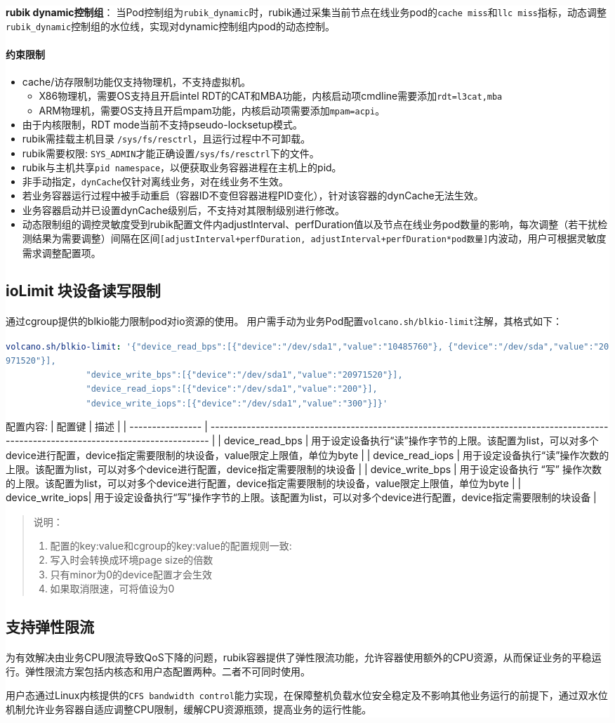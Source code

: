 **rubik dynamic控制组**：
当Pod控制组为`rubik_dynamic`时，rubik通过采集当前节点在线业务pod的`cache miss`和`llc miss`指标，动态调整`rubik_dynamic`控制组的水位线，实现对dynamic控制组内pod的动态控制。

#### 约束限制
- cache/访存限制功能仅支持物理机，不支持虚拟机。
    -   X86物理机，需要OS支持且开启intel RDT的CAT和MBA功能，内核启动项cmdline需要添加`rdt=l3cat,mba`
    -   ARM物理机，需要OS支持且开启mpam功能，内核启动项需要添加`mpam=acpi`。
- 由于内核限制，RDT mode当前不支持pseudo-locksetup模式。
- rubik需挂载主机目录 `/sys/fs/resctrl`，且运行过程中不可卸载。
- rubik需要权限: `SYS_ADMIN`才能正确设置`/sys/fs/resctrl`下的文件。
- rubik与主机共享`pid namespace`，以便获取业务容器进程在主机上的pid。
- 非手动指定，`dynCache`仅针对离线业务，对在线业务不生效。
- 若业务容器运行过程中被手动重启（容器ID不变但容器进程PID变化），针对该容器的dynCache无法生效。
- 业务容器启动并已设置dynCache级别后，不支持对其限制级别进行修改。
- 动态限制组的调控灵敏度受到rubik配置文件内adjustInterval、perfDuration值以及节点在线业务pod数量的影响，每次调整（若干扰检测结果为需要调整）间隔在区间`[adjustInterval+perfDuration, adjustInterval+perfDuration*pod数量]`内波动，用户可根据灵敏度需求调整配置项。

## ioLimit 块设备读写限制
通过cgroup提供的blkio能力限制pod对io资源的使用。
用户需手动为业务Pod配置`volcano.sh/blkio-limit`注解，其格式如下：
```yaml
volcano.sh/blkio-limit: '{"device_read_bps":[{"device":"/dev/sda1","value":"10485760"}, {"device":"/dev/sda","value":"20971520"}],
                "device_write_bps":[{"device":"/dev/sda1","value":"20971520"}],
                "device_read_iops":[{"device":"/dev/sda1","value":"200"}],
                "device_write_iops":[{"device":"/dev/sda1","value":"300"}]}'
```

配置内容:
| 配置键           | 描述                                                                                                                                  |
| ---------------- | ------------------------------------------------------------------------------------------------------------------------------------- |
| device_read_bps  | 用于设定设备执行“读”操作字节的上限。该配置为list，可以对多个device进行配置，device指定需要限制的块设备，value限定上限值，单位为byte   |
| device_read_iops | 用于设定设备执行“读”操作次数的上限。该配置为list，可以对多个device进行配置，device指定需要限制的块设备                                |
| device_write_bps | 用于设定设备执行 “写” 操作次数的上限。该配置为list，可以对多个device进行配置，device指定需要限制的块设备，value限定上限值，单位为byte |
| device_write_iops| 用于设定设备执行“写”操作字节的上限。该配置为list，可以对多个device进行配置，device指定需要限制的块设备 |

> 说明：
> 1. 配置的key:value和cgroup的key:value的配置规则一致:
> 2. 写入时会转换成环境page size的倍数
> 3. 只有minor为0的device配置才会生效
> 4. 如果取消限速，可将值设为0

## 支持弹性限流
为有效解决由业务CPU限流导致QoS下降的问题，rubik容器提供了弹性限流功能，允许容器使用额外的CPU资源，从而保证业务的平稳运行。弹性限流方案包括内核态和用户态配置两种。二者不可同时使用。

用户态通过Linux内核提供的`CFS bandwidth control`能力实现，在保障整机负载水位安全稳定及不影响其他业务运行的前提下，通过双水位机制允许业务容器自适应调整CPU限制，缓解CPU资源瓶颈，提高业务的运行性能。
